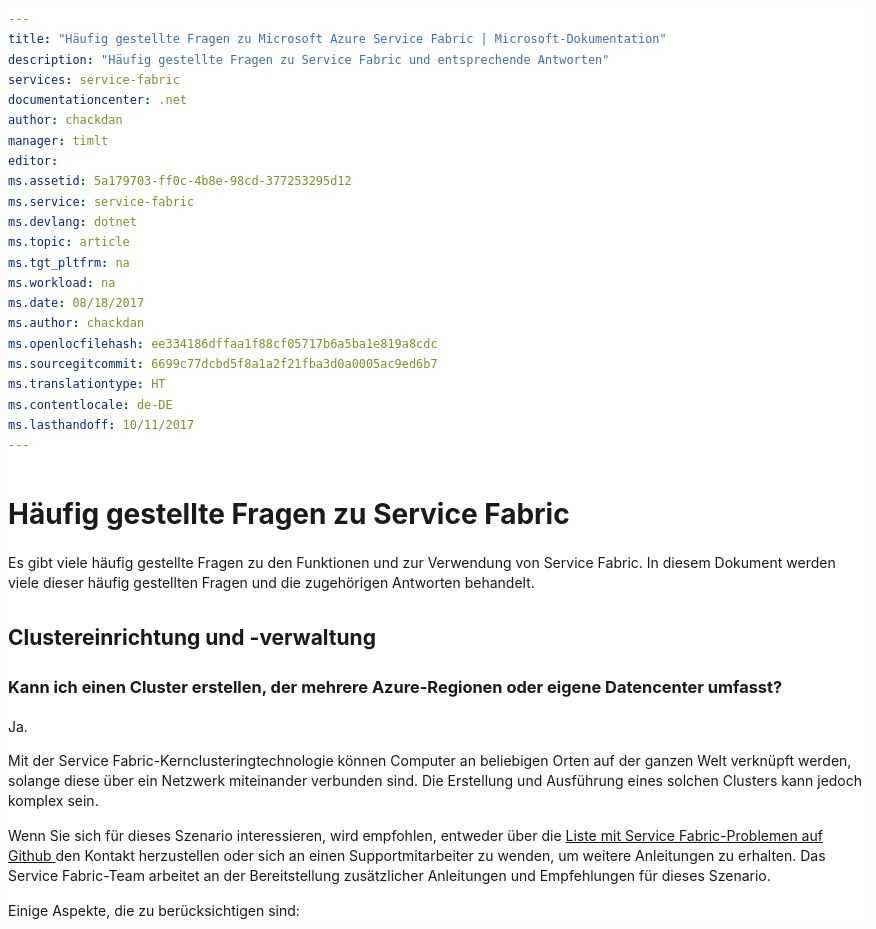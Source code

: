 ```yaml
---
title: "Häufig gestellte Fragen zu Microsoft Azure Service Fabric | Microsoft-Dokumentation"
description: "Häufig gestellte Fragen zu Service Fabric und entsprechende Antworten"
services: service-fabric
documentationcenter: .net
author: chackdan
manager: timlt
editor: 
ms.assetid: 5a179703-ff0c-4b8e-98cd-377253295d12
ms.service: service-fabric
ms.devlang: dotnet
ms.topic: article
ms.tgt_pltfrm: na
ms.workload: na
ms.date: 08/18/2017
ms.author: chackdan
ms.openlocfilehash: ee334186dffaa1f88cf05717b6a5ba1e819a8cdc
ms.sourcegitcommit: 6699c77dcbd5f8a1a2f21fba3d0a0005ac9ed6b7
ms.translationtype: HT
ms.contentlocale: de-DE
ms.lasthandoff: 10/11/2017
---
```

# <a name="commonly-asked-service-fabric-questions"></a>Häufig gestellte Fragen zu Service Fabric

Es gibt viele häufig gestellte Fragen zu den Funktionen und zur Verwendung von Service Fabric. In diesem Dokument werden viele dieser häufig gestellten Fragen und die zugehörigen Antworten behandelt.

## <a name="cluster-setup-and-management"></a>Clustereinrichtung und -verwaltung

### <a name="can-i-create-a-cluster-that-spans-multiple-azure-regions-or-my-own-datacenters"></a>Kann ich einen Cluster erstellen, der mehrere Azure-Regionen oder eigene Datencenter umfasst?

Ja. 

Mit der Service Fabric-Kernclusteringtechnologie können Computer an beliebigen Orten auf der ganzen Welt verknüpft werden, solange diese über ein Netzwerk miteinander verbunden sind. Die Erstellung und Ausführung eines solchen Clusters kann jedoch komplex sein.

Wenn Sie sich für dieses Szenario interessieren, wird empfohlen, entweder über die [Liste mit Service Fabric-Problemen auf Github ](https://github.com/azure/service-fabric-issues) den Kontakt herzustellen oder sich an einen Supportmitarbeiter zu wenden, um weitere Anleitungen zu erhalten. Das Service Fabric-Team arbeitet an der Bereitstellung zusätzlicher Anleitungen und Empfehlungen für dieses Szenario. 

Einige Aspekte, die zu berücksichtigen sind: 

